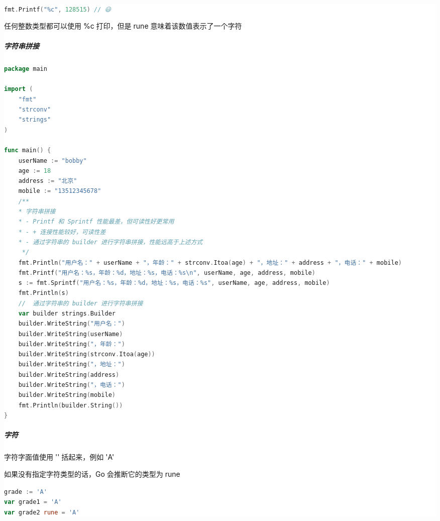 ```go
fmt.Printf("%c", 128515) // 😃
```

任何整数类型都可以使用 %c 打印，但是 rune 意味着该数值表示了一个字符

##### 字符串拼接

```go
package main

import (
	"fmt"
	"strconv"
	"strings"
)

func main() {
	userName := "bobby"
	age := 18
	address := "北京"
	mobile := "13512345678"
	/**
	* 字符串拼接
	* - Printf 和 Sprintf 性能最差，但可读性好更常用
	* - + 连接性能较好，可读性差
	* - 通过字符串的 builder 进行字符串拼接，性能远高于上述方式
	 */
	fmt.Println("用户名：" + userName + "，年龄：" + strconv.Itoa(age) + "，地址：" + address + "，电话：" + mobile)
	fmt.Printf("用户名：%s，年龄：%d，地址：%s，电话：%s\n", userName, age, address, mobile)
	s := fmt.Sprintf("用户名：%s，年龄：%d，地址：%s，电话：%s", userName, age, address, mobile)
	fmt.Println(s)
	//	通过字符串的 builder 进行字符串拼接
	var builder strings.Builder
	builder.WriteString("用户名：")
	builder.WriteString(userName)
	builder.WriteString("，年龄：")
	builder.WriteString(strconv.Itoa(age))
	builder.WriteString("，地址：")
	builder.WriteString(address)
	builder.WriteString("，电话：")
	builder.WriteString(mobile)
	fmt.Println(builder.String())
}
```

##### 字符

字符字面值使用 '' 括起来，例如 'A'

如果没有指定字符类型的话，Go 会推断它的类型为 rune

```go
grade := 'A'
var grade1 = 'A'
var grade2 rune = 'A'
```
